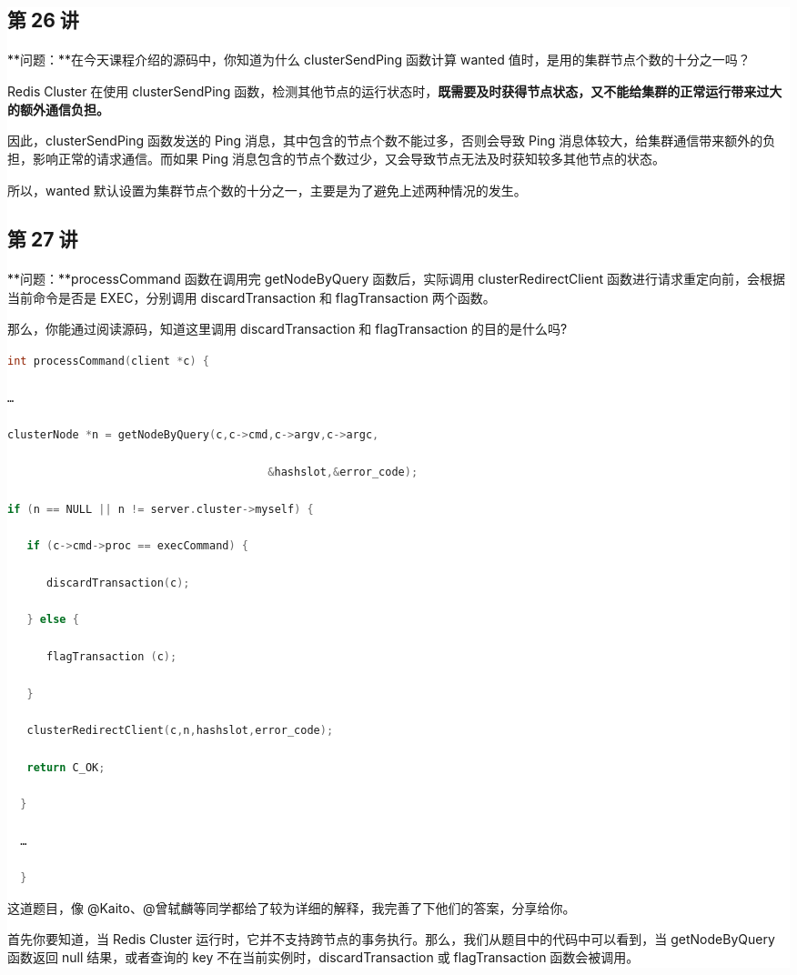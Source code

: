 ## 第 26 讲

**问题：**在今天课程介绍的源码中，你知道为什么 clusterSendPing 函数计算 wanted 值时，是用的集群节点个数的十分之一吗？

Redis Cluster 在使用 clusterSendPing 函数，检测其他节点的运行状态时，**既需要及时获得节点状态，又不能给集群的正常运行带来过大的额外通信负担。**

因此，clusterSendPing 函数发送的 Ping 消息，其中包含的节点个数不能过多，否则会导致 Ping 消息体较大，给集群通信带来额外的负担，影响正常的请求通信。而如果 Ping 消息包含的节点个数过少，又会导致节点无法及时获知较多其他节点的状态。

所以，wanted 默认设置为集群节点个数的十分之一，主要是为了避免上述两种情况的发生。

## 第 27 讲

**问题：**processCommand 函数在调用完 getNodeByQuery 函数后，实际调用 clusterRedirectClient 函数进行请求重定向前，会根据当前命令是否是 EXEC，分别调用 discardTransaction 和 flagTransaction 两个函数。

那么，你能通过阅读源码，知道这里调用 discardTransaction 和 flagTransaction 的目的是什么吗?

```c
int processCommand(client *c) {

…

clusterNode *n = getNodeByQuery(c,c->cmd,c->argv,c->argc,

                                        &hashslot,&error_code);

if (n == NULL || n != server.cluster->myself) {

   if (c->cmd->proc == execCommand) {

      discardTransaction(c);

   } else {

      flagTransaction (c);

   }

   clusterRedirectClient(c,n,hashslot,error_code);

   return C_OK;

  }

  …

  }
```

这道题目，像 @Kaito、@曾轼麟等同学都给了较为详细的解释，我完善了下他们的答案，分享给你。

首先你要知道，当 Redis Cluster 运行时，它并不支持跨节点的事务执行。那么，我们从题目中的代码中可以看到，当 getNodeByQuery 函数返回 null 结果，或者查询的 key 不在当前实例时，discardTransaction 或 flagTransaction 函数会被调用。
